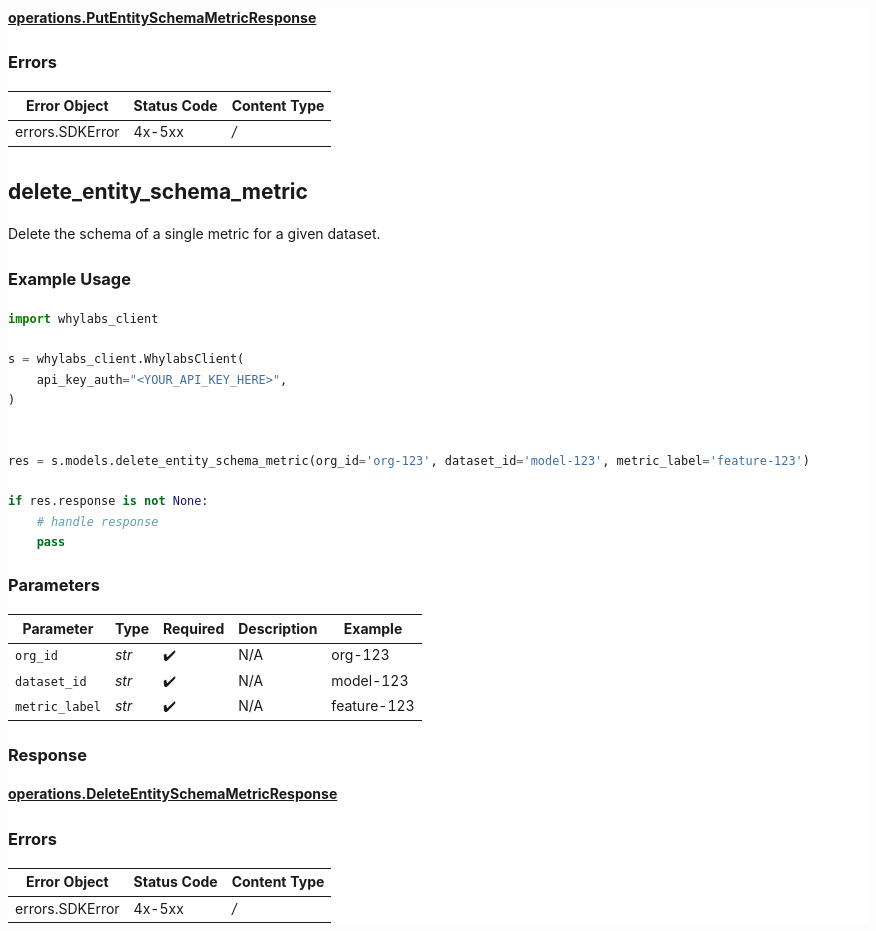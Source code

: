 **[operations.PutEntitySchemaMetricResponse](../../models/operations/putentityschemametricresponse.md)**
### Errors

| Error Object    | Status Code     | Content Type    |
| --------------- | --------------- | --------------- |
| errors.SDKError | 4x-5xx          | */*             |

## delete_entity_schema_metric

Delete the schema of a single metric for a given dataset.

### Example Usage

```python
import whylabs_client

s = whylabs_client.WhylabsClient(
    api_key_auth="<YOUR_API_KEY_HERE>",
)


res = s.models.delete_entity_schema_metric(org_id='org-123', dataset_id='model-123', metric_label='feature-123')

if res.response is not None:
    # handle response
    pass

```

### Parameters

| Parameter          | Type               | Required           | Description        | Example            |
| ------------------ | ------------------ | ------------------ | ------------------ | ------------------ |
| `org_id`           | *str*              | :heavy_check_mark: | N/A                | org-123            |
| `dataset_id`       | *str*              | :heavy_check_mark: | N/A                | model-123          |
| `metric_label`     | *str*              | :heavy_check_mark: | N/A                | feature-123        |


### Response

**[operations.DeleteEntitySchemaMetricResponse](../../models/operations/deleteentityschemametricresponse.md)**
### Errors

| Error Object    | Status Code     | Content Type    |
| --------------- | --------------- | --------------- |
| errors.SDKError | 4x-5xx          | */*             |
